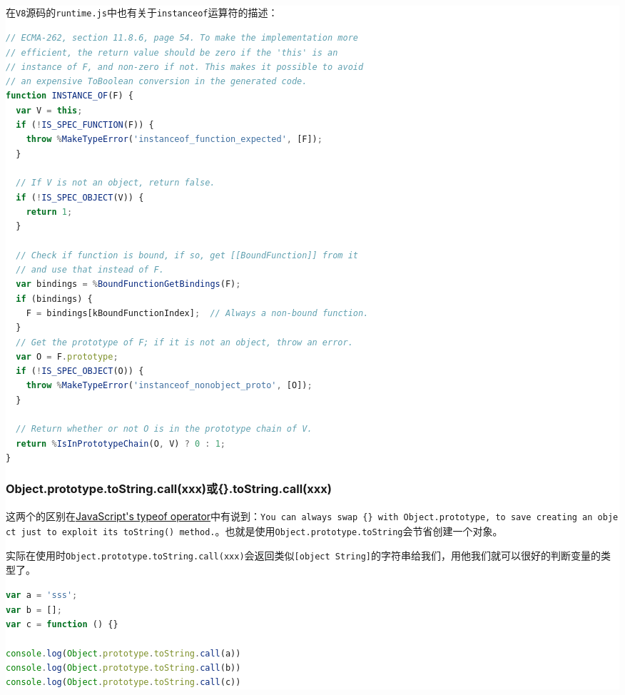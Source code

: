 在`V8`源码的`runtime.js`中也有关于`instanceof`运算符的描述：

```js
// ECMA-262, section 11.8.6, page 54. To make the implementation more
// efficient, the return value should be zero if the 'this' is an
// instance of F, and non-zero if not. This makes it possible to avoid
// an expensive ToBoolean conversion in the generated code.
function INSTANCE_OF(F) {
  var V = this;
  if (!IS_SPEC_FUNCTION(F)) {
    throw %MakeTypeError('instanceof_function_expected', [F]);
  }

  // If V is not an object, return false.
  if (!IS_SPEC_OBJECT(V)) {
    return 1;
  }

  // Check if function is bound, if so, get [[BoundFunction]] from it
  // and use that instead of F.
  var bindings = %BoundFunctionGetBindings(F);
  if (bindings) {
    F = bindings[kBoundFunctionIndex];  // Always a non-bound function.
  }
  // Get the prototype of F; if it is not an object, throw an error.
  var O = F.prototype;
  if (!IS_SPEC_OBJECT(O)) {
    throw %MakeTypeError('instanceof_nonobject_proto', [O]);
  }

  // Return whether or not O is in the prototype chain of V.
  return %IsInPrototypeChain(O, V) ? 0 : 1;
}
```

### Object.prototype.toString.call(xxx)或{}.toString.call(xxx)

这两个的区别在[JavaScript's typeof operator](http://blog.alexanderdickson.com/javascript-typeof)中有说到：`You can always swap {} with Object.prototype, to save creating an object just to exploit its toString() method.`。也就是使用`Object.prototype.toString`会节省创建一个对象。

实际在使用时`Object.prototype.toString.call(xxx)`会返回类似`[object String]`的字符串给我们，用他我们就可以很好的判断变量的类型了。

```js
var a = 'sss';
var b = [];
var c = function () {}

console.log(Object.prototype.toString.call(a))
console.log(Object.prototype.toString.call(b))
console.log(Object.prototype.toString.call(c))
```
